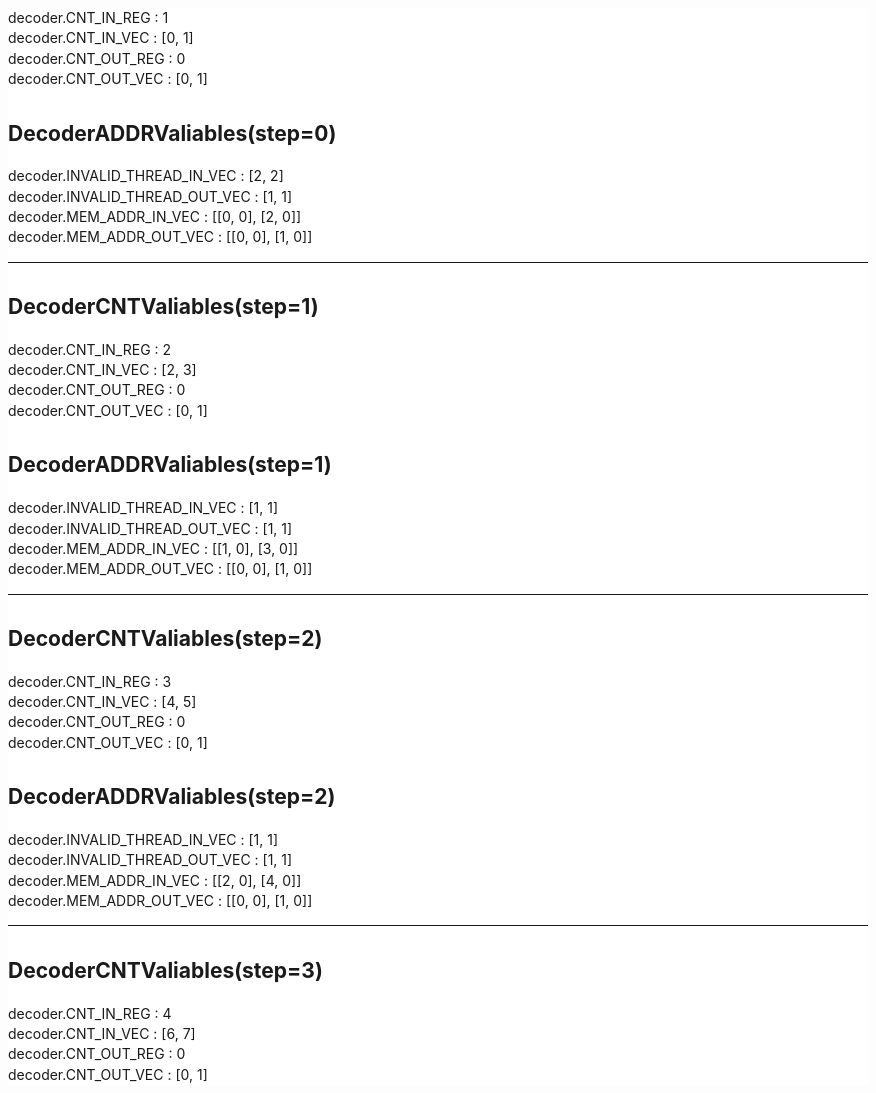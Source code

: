 decoder.CNT_IN_REG : 1  
decoder.CNT_IN_VEC : [0, 1]  
decoder.CNT_OUT_REG : 0  
decoder.CNT_OUT_VEC : [0, 1]  

## DecoderADDRValiables(step=0)  

decoder.INVALID_THREAD_IN_VEC : [2, 2]  
decoder.INVALID_THREAD_OUT_VEC : [1, 1]  
decoder.MEM_ADDR_IN_VEC : [[0, 0], [2, 0]]  
decoder.MEM_ADDR_OUT_VEC : [[0, 0], [1, 0]]  

***

## DecoderCNTValiables(step=1)  

decoder.CNT_IN_REG : 2  
decoder.CNT_IN_VEC : [2, 3]  
decoder.CNT_OUT_REG : 0  
decoder.CNT_OUT_VEC : [0, 1]  

## DecoderADDRValiables(step=1)  

decoder.INVALID_THREAD_IN_VEC : [1, 1]  
decoder.INVALID_THREAD_OUT_VEC : [1, 1]  
decoder.MEM_ADDR_IN_VEC : [[1, 0], [3, 0]]  
decoder.MEM_ADDR_OUT_VEC : [[0, 0], [1, 0]]  

***

## DecoderCNTValiables(step=2)  

decoder.CNT_IN_REG : 3  
decoder.CNT_IN_VEC : [4, 5]  
decoder.CNT_OUT_REG : 0  
decoder.CNT_OUT_VEC : [0, 1]  

## DecoderADDRValiables(step=2)  

decoder.INVALID_THREAD_IN_VEC : [1, 1]  
decoder.INVALID_THREAD_OUT_VEC : [1, 1]  
decoder.MEM_ADDR_IN_VEC : [[2, 0], [4, 0]]  
decoder.MEM_ADDR_OUT_VEC : [[0, 0], [1, 0]]  

***

## DecoderCNTValiables(step=3)  

decoder.CNT_IN_REG : 4  
decoder.CNT_IN_VEC : [6, 7]  
decoder.CNT_OUT_REG : 0  
decoder.CNT_OUT_VEC : [0, 1]  
